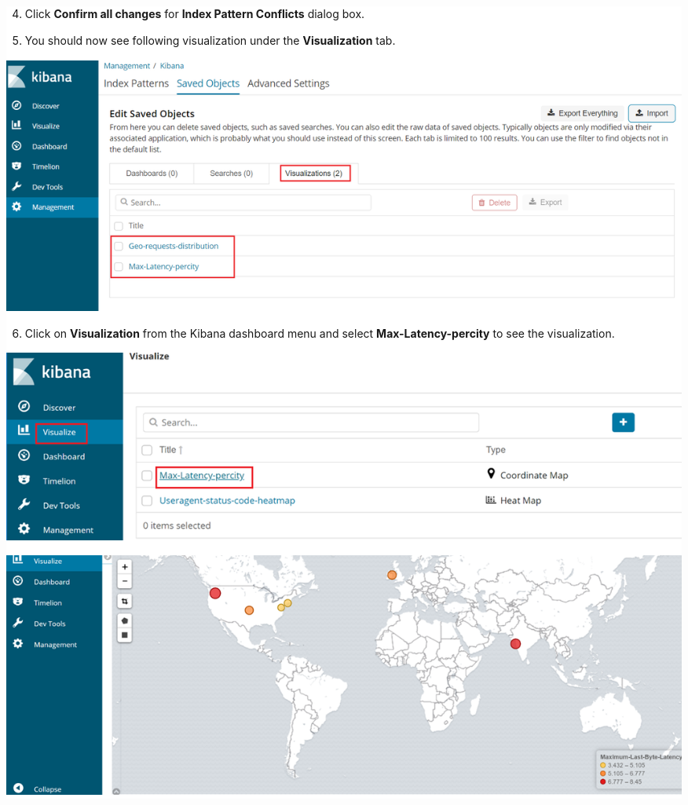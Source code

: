 4. Click **Confirm all changes** for **Index Pattern Conflicts** dialog box.

5. You should now see following visualization under the **Visualization** tab.

![](assets/kibana14.png)

6. Click on **Visualization** from the Kibana dashboard menu and select **Max-Latency-percity** to see the visualization.

![](assets/kibana15.png)

![](assets/kibana16.png)
